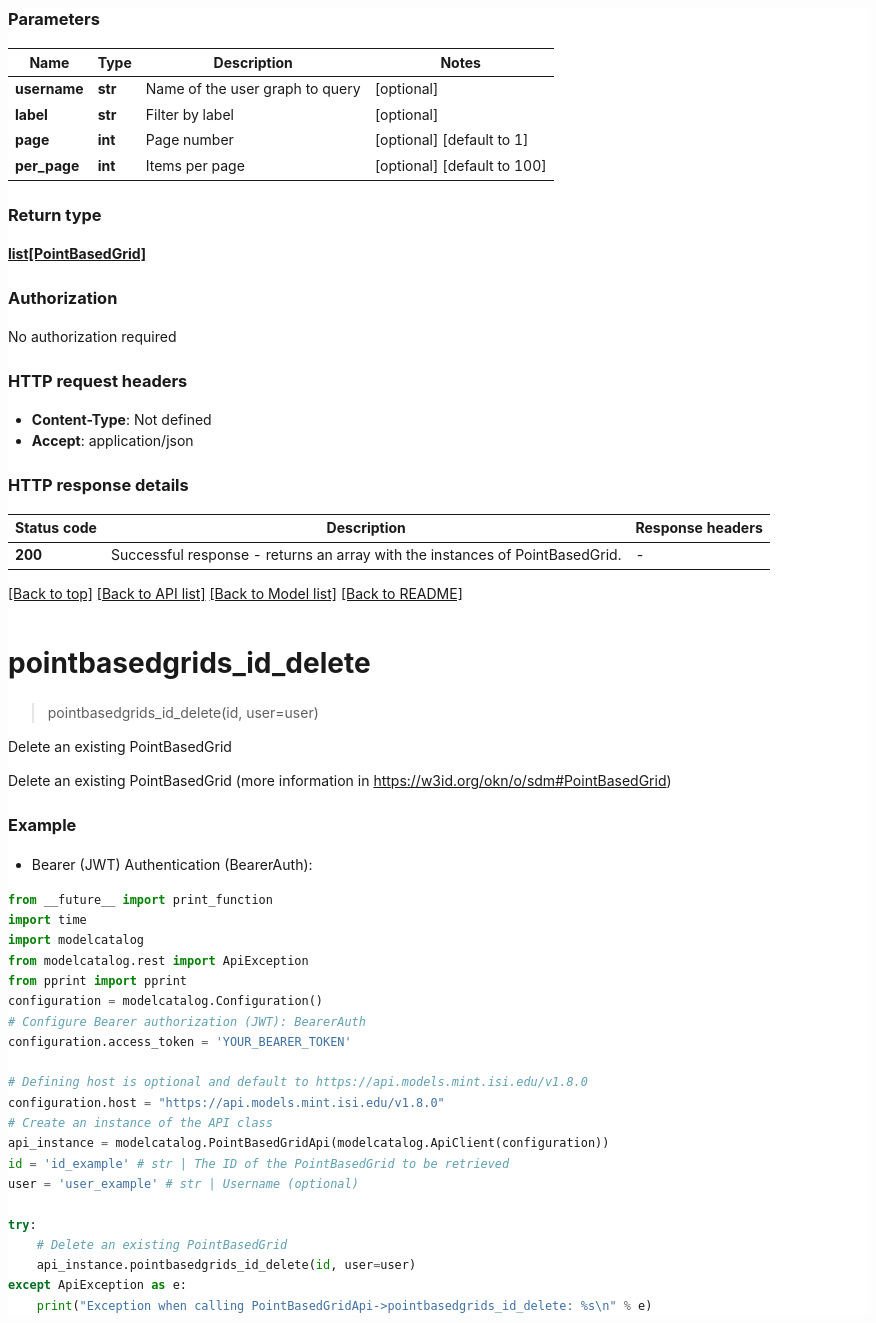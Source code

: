 ### Parameters

Name | Type | Description  | Notes
------------- | ------------- | ------------- | -------------
 **username** | **str**| Name of the user graph to query | [optional] 
 **label** | **str**| Filter by label | [optional] 
 **page** | **int**| Page number | [optional] [default to 1]
 **per_page** | **int**| Items per page | [optional] [default to 100]

### Return type

[**list[PointBasedGrid]**](PointBasedGrid.md)

### Authorization

No authorization required

### HTTP request headers

 - **Content-Type**: Not defined
 - **Accept**: application/json

### HTTP response details
| Status code | Description | Response headers |
|-------------|-------------|------------------|
**200** | Successful response - returns an array with the instances of PointBasedGrid. |  -  |

[[Back to top]](#) [[Back to API list]](../#documentation-for-api-endpoints) [[Back to Model list]](../#documentation-for-models) [[Back to README]](../)

# **pointbasedgrids_id_delete**
> pointbasedgrids_id_delete(id, user=user)

Delete an existing PointBasedGrid

Delete an existing PointBasedGrid (more information in https://w3id.org/okn/o/sdm#PointBasedGrid)

### Example

* Bearer (JWT) Authentication (BearerAuth):
```python
from __future__ import print_function
import time
import modelcatalog
from modelcatalog.rest import ApiException
from pprint import pprint
configuration = modelcatalog.Configuration()
# Configure Bearer authorization (JWT): BearerAuth
configuration.access_token = 'YOUR_BEARER_TOKEN'

# Defining host is optional and default to https://api.models.mint.isi.edu/v1.8.0
configuration.host = "https://api.models.mint.isi.edu/v1.8.0"
# Create an instance of the API class
api_instance = modelcatalog.PointBasedGridApi(modelcatalog.ApiClient(configuration))
id = 'id_example' # str | The ID of the PointBasedGrid to be retrieved
user = 'user_example' # str | Username (optional)

try:
    # Delete an existing PointBasedGrid
    api_instance.pointbasedgrids_id_delete(id, user=user)
except ApiException as e:
    print("Exception when calling PointBasedGridApi->pointbasedgrids_id_delete: %s\n" % e)
```
